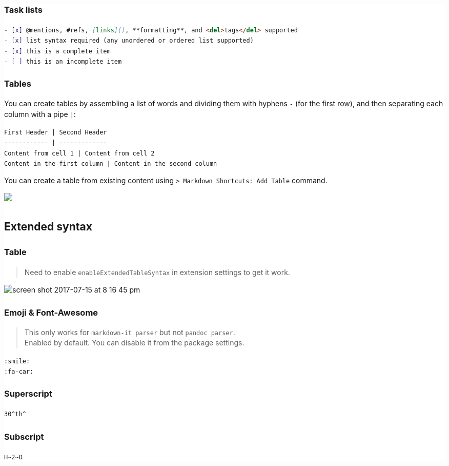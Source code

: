 ### Task lists

```markdown
- [x] @mentions, #refs, [links](), **formatting**, and <del>tags</del> supported
- [x] list syntax required (any unordered or ordered list supported)
- [x] this is a complete item
- [ ] this is an incomplete item
```

### Tables

You can create tables by assembling a list of words and dividing them with hyphens `-` (for the first row), and then separating each column with a pipe `|`:



```markdown
First Header | Second Header
------------ | -------------
Content from cell 1 | Content from cell 2
Content in the first column | Content in the second column
```

You can create a table from existing content using `> Markdown Shortcuts: Add Table` command.

![](https://raw.githubusercontent.com/mdickin/vscode-markdown-shortcuts/master/media/demo/table_with_header.gif)

## Extended syntax

### Table

> Need to enable `enableExtendedTableSyntax` in extension settings to get it work.

![screen shot 2017-07-15 at 8 16 45 pm](https://user-images.githubusercontent.com/1908863/28243710-945e3004-699a-11e7-9a5f-d74f6c944c3b.png)

### Emoji & Font-Awesome

> This only works for `markdown-it parser` but not `pandoc parser`.  
> Enabled by default. You can disable it from the package settings.

```
:smile:
:fa-car:
```

### Superscript

```markdown
30^th^
```

### Subscript

```markdown
H~2~O
```


[^1]: Hi! This is a footnote